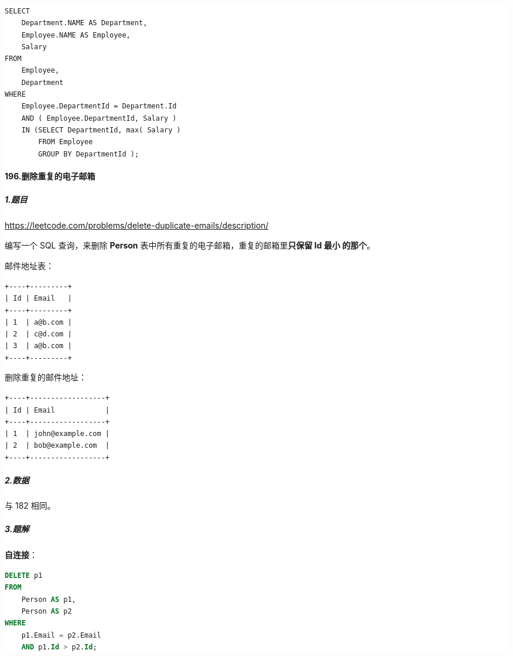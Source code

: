 ```mysql
SELECT
	Department.NAME AS Department,
	Employee.NAME AS Employee,
	Salary 
FROM
	Employee,
	Department 
WHERE
	Employee.DepartmentId = Department.Id 
	AND ( Employee.DepartmentId, Salary ) 
    IN (SELECT DepartmentId, max( Salary ) 
        FROM Employee 
        GROUP BY DepartmentId );
```

#### 196.删除重复的电子邮箱

##### 1.题目

https://leetcode.com/problems/delete-duplicate-emails/description/

编写一个 SQL 查询，来删除 **Person** 表中所有重复的电子邮箱，重复的邮箱里**只保留 Id 最小 的那个**。

邮件地址表：

```html
+----+---------+
| Id | Email   |
+----+---------+
| 1  | a@b.com |
| 2  | c@d.com |
| 3  | a@b.com |
+----+---------+
```

删除重复的邮件地址：

```html
+----+------------------+
| Id | Email            |
+----+------------------+
| 1  | john@example.com |
| 2  | bob@example.com  |
+----+------------------+
```

##### 2.数据

与 182 相同。

##### 3.题解

**自连接**：

```sql
DELETE p1
FROM
    Person AS p1,
    Person AS p2
WHERE
    p1.Email = p2.Email
    AND p1.Id > p2.Id; 
```
